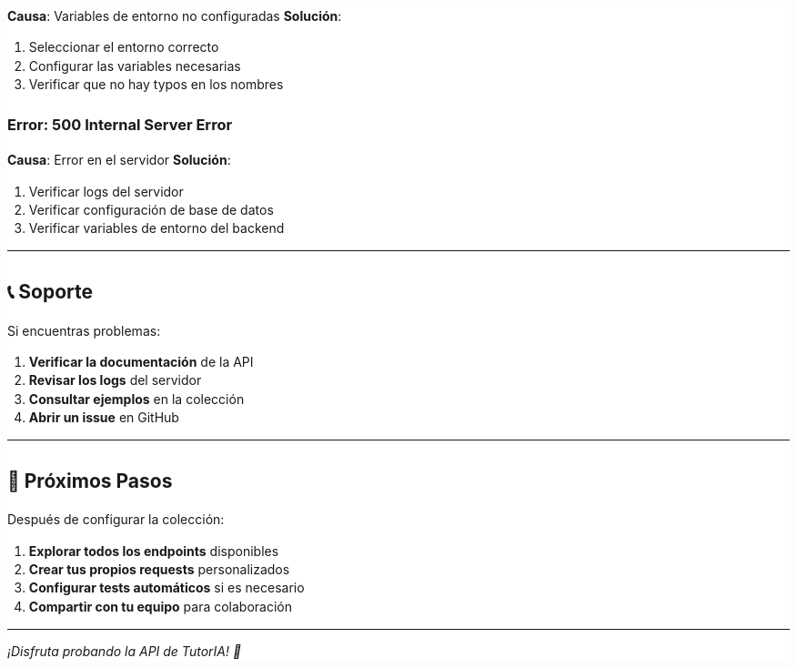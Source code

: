 **Causa**: Variables de entorno no configuradas
**Solución**:
1. Seleccionar el entorno correcto
2. Configurar las variables necesarias
3. Verificar que no hay typos en los nombres

### Error: 500 Internal Server Error

**Causa**: Error en el servidor
**Solución**:
1. Verificar logs del servidor
2. Verificar configuración de base de datos
3. Verificar variables de entorno del backend

---

## 📞 Soporte

Si encuentras problemas:

1. **Verificar la documentación** de la API
2. **Revisar los logs** del servidor
3. **Consultar ejemplos** en la colección
4. **Abrir un issue** en GitHub

---

## 🎯 Próximos Pasos

Después de configurar la colección:

1. **Explorar todos los endpoints** disponibles
2. **Crear tus propios requests** personalizados
3. **Configurar tests automáticos** si es necesario
4. **Compartir con tu equipo** para colaboración

---

*¡Disfruta probando la API de TutorIA! 🚀*
